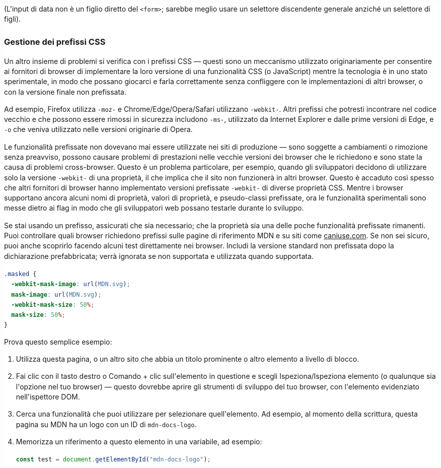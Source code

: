 (L'input di data non è un figlio diretto del `<form>`; sarebbe meglio usare un selettore discendente generale anziché un selettore di figli).

### Gestione dei prefissi CSS

Un altro insieme di problemi si verifica con i prefissi CSS — questi sono un meccanismo utilizzato originariamente per consentire ai fornitori di browser di implementare la loro versione di una funzionalità CSS (o JavaScript) mentre la tecnologia è in uno stato sperimentale, in modo che possano giocarci e farla correttamente senza confliggere con le implementazioni di altri browser, o con la versione finale non prefissata.

Ad esempio, Firefox utilizza `-moz-` e Chrome/Edge/Opera/Safari utilizzano `-webkit-`. Altri prefissi che potresti incontrare nel codice vecchio e che possono essere rimossi in sicurezza includono `-ms-`, utilizzato da Internet Explorer e dalle prime versioni di Edge, e `-o` che veniva utilizzato nelle versioni originarie di Opera.

Le funzionalità prefissate non dovevano mai essere utilizzate nei siti di produzione — sono soggette a cambiamenti o rimozione senza preavviso, possono causare problemi di prestazioni nelle vecchie versioni dei browser che le richiedono e sono state la causa di problemi cross-browser. Questo è un problema particolare, per esempio, quando gli sviluppatori decidono di utilizzare solo la versione `-webkit-` di una proprietà, il che implica che il sito non funzionerà in altri browser. Questo è accaduto così spesso che altri fornitori di browser hanno implementato versioni prefissate `-webkit-` di diverse proprietà CSS. Mentre i browser supportano ancora alcuni nomi di proprietà, valori di proprietà, e pseudo-classi prefissate, ora le funzionalità sperimentali sono messe dietro ai flag in modo che gli sviluppatori web possano testarle durante lo sviluppo.

Se stai usando un prefisso, assicurati che sia necessario; che la proprietà sia una delle poche funzionalità prefissate rimanenti. Puoi controllare quali browser richiedono prefissi sulle pagine di riferimento MDN e su siti come [caniuse.com](https://caniuse.com/). Se non sei sicuro, puoi anche scoprirlo facendo alcuni test direttamente nei browser. Includi la versione standard non prefissata dopo la dichiarazione prefabbricata; verrà ignorata se non supportata e utilizzata quando supportata.

```css
.masked {
  -webkit-mask-image: url(MDN.svg);
  mask-image: url(MDN.svg);
  -webkit-mask-size: 50%;
  mask-size: 50%;
}
```

Prova questo semplice esempio:

1. Utilizza questa pagina, o un altro sito che abbia un titolo prominente o altro elemento a livello di blocco.
2. Fai clic con il tasto destro o Comando + clic sull'elemento in questione e scegli Ispeziona/Ispeziona elemento (o qualunque sia l'opzione nel tuo browser) — questo dovrebbe aprire gli strumenti di sviluppo del tuo browser, con l'elemento evidenziato nell'ispettore DOM.
3. Cerca una funzionalità che puoi utilizzare per selezionare quell'elemento. Ad esempio, al momento della scrittura, questa pagina su MDN ha un logo con un ID di `mdn-docs-logo`.
4. Memorizza un riferimento a questo elemento in una variabile, ad esempio:

   ```js
   const test = document.getElementById("mdn-docs-logo");
   ```
